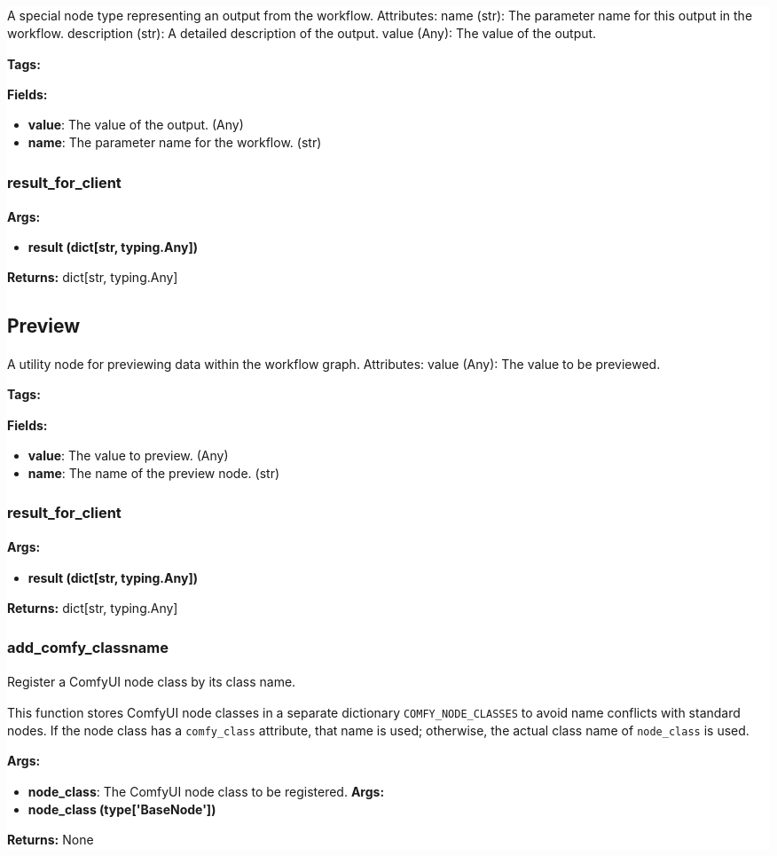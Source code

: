 A special node type representing an output from the workflow.
Attributes:
name (str): The parameter name for this output in the workflow.
description (str): A detailed description of the output.
value (Any): The value of the output.

**Tags:** 

**Fields:**
- **value**: The value of the output. (Any)
- **name**: The parameter name for the workflow. (str)

### result_for_client

**Args:**
- **result (dict[str, typing.Any])**

**Returns:** dict[str, typing.Any]


## Preview

A utility node for previewing data within the workflow graph.
Attributes:
value (Any): The value to be previewed.

**Tags:** 

**Fields:**
- **value**: The value to preview. (Any)
- **name**: The name of the preview node. (str)

### result_for_client

**Args:**
- **result (dict[str, typing.Any])**

**Returns:** dict[str, typing.Any]


### add_comfy_classname

Register a ComfyUI node class by its class name.

This function stores ComfyUI node classes in a separate dictionary
`COMFY_NODE_CLASSES` to avoid name conflicts with standard nodes.
If the node class has a `comfy_class` attribute, that name is used;
otherwise, the actual class name of `node_class` is used.


**Args:**

- **node_class**: The ComfyUI node class to be registered.
**Args:**
- **node_class (type['BaseNode'])**

**Returns:** None
